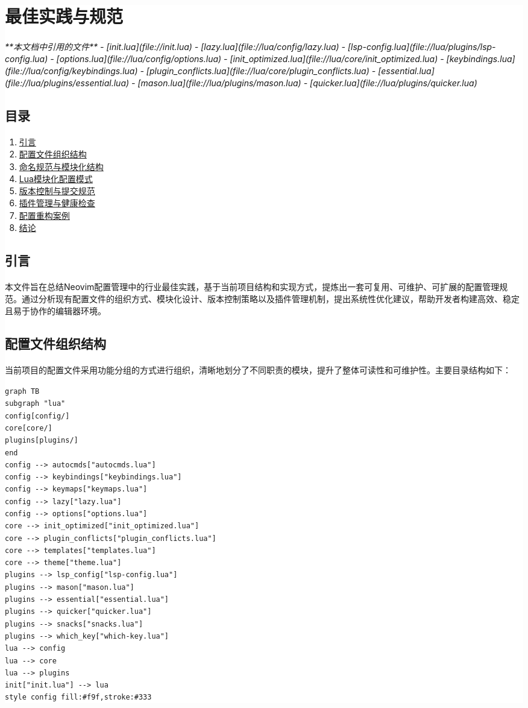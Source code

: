 # 最佳实践与规范

<cite>
**本文档中引用的文件**  
- [init.lua](file://init.lua)
- [lazy.lua](file://lua/config/lazy.lua)
- [lsp-config.lua](file://lua/plugins/lsp-config.lua)
- [options.lua](file://lua/config/options.lua)
- [init_optimized.lua](file://lua/core/init_optimized.lua)
- [keybindings.lua](file://lua/config/keybindings.lua)
- [plugin_conflicts.lua](file://lua/core/plugin_conflicts.lua)
- [essential.lua](file://lua/plugins/essential.lua)
- [mason.lua](file://lua/plugins/mason.lua)
- [quicker.lua](file://lua/plugins/quicker.lua)
</cite>

## 目录
1. [引言](#引言)
2. [配置文件组织结构](#配置文件组织结构)
3. [命名规范与模块化结构](#命名规范与模块化结构)
4. [Lua模块化配置模式](#luamodular-configuration-pattern)
5. [版本控制与提交规范](#版本控制与提交规范)
6. [插件管理与健康检查](#插件管理与健康检查)
7. [配置重构案例](#配置重构案例)
8. [结论](#结论)

## 引言

本文件旨在总结Neovim配置管理中的行业最佳实践，基于当前项目结构和实现方式，提炼出一套可复用、可维护、可扩展的配置管理规范。通过分析现有配置文件的组织方式、模块化设计、版本控制策略以及插件管理机制，提出系统性优化建议，帮助开发者构建高效、稳定且易于协作的编辑器环境。

## 配置文件组织结构

当前项目的配置文件采用功能分组的方式进行组织，清晰地划分了不同职责的模块，提升了整体可读性和可维护性。主要目录结构如下：

```mermaid
graph TB
subgraph "lua"
config[config/]
core[core/]
plugins[plugins/]
end
config --> autocmds["autocmds.lua"]
config --> keybindings["keybindings.lua"]
config --> keymaps["keymaps.lua"]
config --> lazy["lazy.lua"]
config --> options["options.lua"]
core --> init_optimized["init_optimized.lua"]
core --> plugin_conflicts["plugin_conflicts.lua"]
core --> templates["templates.lua"]
core --> theme["theme.lua"]
plugins --> lsp_config["lsp-config.lua"]
plugins --> mason["mason.lua"]
plugins --> essential["essential.lua"]
plugins --> quicker["quicker.lua"]
plugins --> snacks["snacks.lua"]
plugins --> which_key["which-key.lua"]
lua --> config
lua --> core
lua --> plugins
init["init.lua"] --> lua
style config fill:#f9f,stroke:#333
```